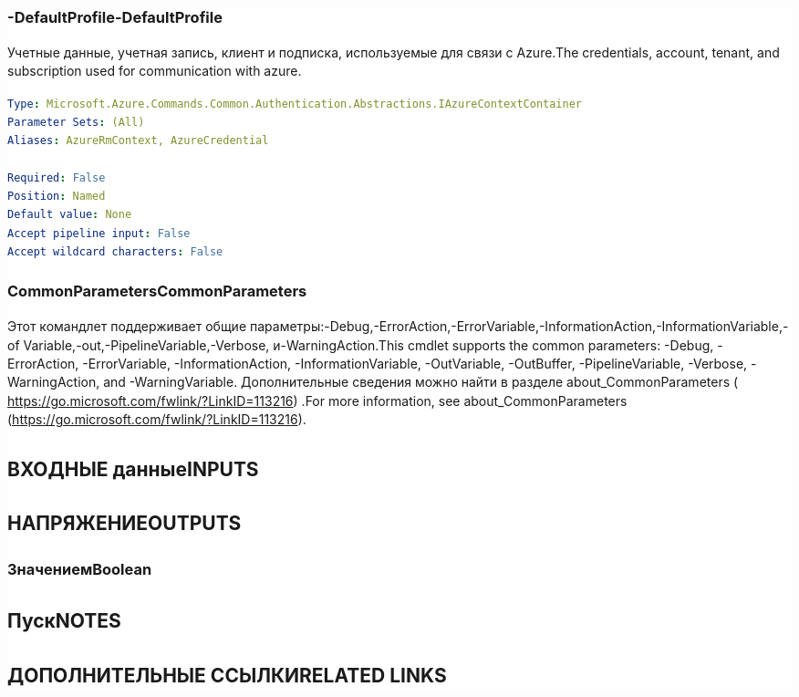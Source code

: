 ### <span data-ttu-id="ad88a-139">-DefaultProfile</span><span class="sxs-lookup"><span data-stu-id="ad88a-139">-DefaultProfile</span></span>
<span data-ttu-id="ad88a-140">Учетные данные, учетная запись, клиент и подписка, используемые для связи с Azure.</span><span class="sxs-lookup"><span data-stu-id="ad88a-140">The credentials, account, tenant, and subscription used for communication with azure.</span></span>

```yaml
Type: Microsoft.Azure.Commands.Common.Authentication.Abstractions.IAzureContextContainer
Parameter Sets: (All)
Aliases: AzureRmContext, AzureCredential

Required: False
Position: Named
Default value: None
Accept pipeline input: False
Accept wildcard characters: False
```

### <span data-ttu-id="ad88a-141">CommonParameters</span><span class="sxs-lookup"><span data-stu-id="ad88a-141">CommonParameters</span></span>
<span data-ttu-id="ad88a-142">Этот командлет поддерживает общие параметры:-Debug,-ErrorAction,-ErrorVariable,-InformationAction,-InformationVariable,-of Variable,-out,-PipelineVariable,-Verbose, и-WarningAction.</span><span class="sxs-lookup"><span data-stu-id="ad88a-142">This cmdlet supports the common parameters: -Debug, -ErrorAction, -ErrorVariable, -InformationAction, -InformationVariable, -OutVariable, -OutBuffer, -PipelineVariable, -Verbose, -WarningAction, and -WarningVariable.</span></span> <span data-ttu-id="ad88a-143">Дополнительные сведения можно найти в разделе about_CommonParameters ( https://go.microsoft.com/fwlink/?LinkID=113216) .</span><span class="sxs-lookup"><span data-stu-id="ad88a-143">For more information, see about_CommonParameters (https://go.microsoft.com/fwlink/?LinkID=113216).</span></span>

## <span data-ttu-id="ad88a-144">ВХОДНЫЕ данные</span><span class="sxs-lookup"><span data-stu-id="ad88a-144">INPUTS</span></span>

## <span data-ttu-id="ad88a-145">НАПРЯЖЕНИЕ</span><span class="sxs-lookup"><span data-stu-id="ad88a-145">OUTPUTS</span></span>

### <span data-ttu-id="ad88a-146">Значением</span><span class="sxs-lookup"><span data-stu-id="ad88a-146">Boolean</span></span>

## <span data-ttu-id="ad88a-147">Пуск</span><span class="sxs-lookup"><span data-stu-id="ad88a-147">NOTES</span></span>

## <span data-ttu-id="ad88a-148">ДОПОЛНИТЕЛЬНЫЕ ССЫЛКИ</span><span class="sxs-lookup"><span data-stu-id="ad88a-148">RELATED LINKS</span></span>
